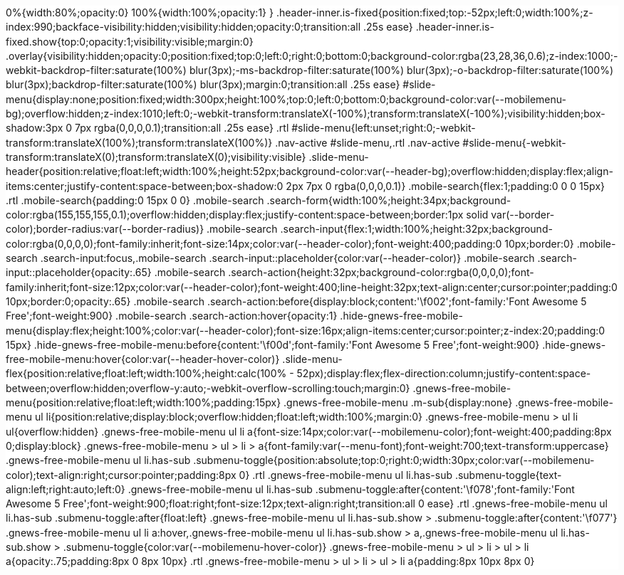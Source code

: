 0%{width:80%;opacity:0}
100%{width:100%;opacity:1}
}
.header-inner.is-fixed{position:fixed;top:-52px;left:0;width:100%;z-index:990;backface-visibility:hidden;visibility:hidden;opacity:0;transition:all .25s ease}
.header-inner.is-fixed.show{top:0;opacity:1;visibility:visible;margin:0}
.overlay{visibility:hidden;opacity:0;position:fixed;top:0;left:0;right:0;bottom:0;background-color:rgba(23,28,36,0.6);z-index:1000;-webkit-backdrop-filter:saturate(100%) blur(3px);-ms-backdrop-filter:saturate(100%) blur(3px);-o-backdrop-filter:saturate(100%) blur(3px);backdrop-filter:saturate(100%) blur(3px);margin:0;transition:all .25s ease}
#slide-menu{display:none;position:fixed;width:300px;height:100%;top:0;left:0;bottom:0;background-color:var(--mobilemenu-bg);overflow:hidden;z-index:1010;left:0;-webkit-transform:translateX(-100%);transform:translateX(-100%);visibility:hidden;box-shadow:3px 0 7px rgba(0,0,0,0.1);transition:all .25s ease}
.rtl #slide-menu{left:unset;right:0;-webkit-transform:translateX(100%);transform:translateX(100%)}
.nav-active #slide-menu,.rtl .nav-active #slide-menu{-webkit-transform:translateX(0);transform:translateX(0);visibility:visible}
.slide-menu-header{position:relative;float:left;width:100%;height:52px;background-color:var(--header-bg);overflow:hidden;display:flex;align-items:center;justify-content:space-between;box-shadow:0 2px 7px 0 rgba(0,0,0,0.1)}
.mobile-search{flex:1;padding:0 0 0 15px}
.rtl .mobile-search{padding:0 15px 0 0}
.mobile-search .search-form{width:100%;height:34px;background-color:rgba(155,155,155,0.1);overflow:hidden;display:flex;justify-content:space-between;border:1px solid var(--border-color);border-radius:var(--border-radius)}
.mobile-search .search-input{flex:1;width:100%;height:32px;background-color:rgba(0,0,0,0);font-family:inherit;font-size:14px;color:var(--header-color);font-weight:400;padding:0 10px;border:0}
.mobile-search .search-input:focus,.mobile-search .search-input::placeholder{color:var(--header-color)}
.mobile-search .search-input::placeholder{opacity:.65}
.mobile-search .search-action{height:32px;background-color:rgba(0,0,0,0);font-family:inherit;font-size:12px;color:var(--header-color);font-weight:400;line-height:32px;text-align:center;cursor:pointer;padding:0 10px;border:0;opacity:.65}
.mobile-search .search-action:before{display:block;content:'\f002';font-family:'Font Awesome 5 Free';font-weight:900}
.mobile-search .search-action:hover{opacity:1}
.hide-gnews-free-mobile-menu{display:flex;height:100%;color:var(--header-color);font-size:16px;align-items:center;cursor:pointer;z-index:20;padding:0 15px}
.hide-gnews-free-mobile-menu:before{content:'\f00d';font-family:'Font Awesome 5 Free';font-weight:900}
.hide-gnews-free-mobile-menu:hover{color:var(--header-hover-color)}
.slide-menu-flex{position:relative;float:left;width:100%;height:calc(100% - 52px);display:flex;flex-direction:column;justify-content:space-between;overflow:hidden;overflow-y:auto;-webkit-overflow-scrolling:touch;margin:0}
.gnews-free-mobile-menu{position:relative;float:left;width:100%;padding:15px}
.gnews-free-mobile-menu .m-sub{display:none}
.gnews-free-mobile-menu ul li{position:relative;display:block;overflow:hidden;float:left;width:100%;margin:0}
.gnews-free-mobile-menu > ul li ul{overflow:hidden}
.gnews-free-mobile-menu ul li a{font-size:14px;color:var(--mobilemenu-color);font-weight:400;padding:8px 0;display:block}
.gnews-free-mobile-menu > ul > li > a{font-family:var(--menu-font);font-weight:700;text-transform:uppercase}
.gnews-free-mobile-menu ul li.has-sub .submenu-toggle{position:absolute;top:0;right:0;width:30px;color:var(--mobilemenu-color);text-align:right;cursor:pointer;padding:8px 0}
.rtl .gnews-free-mobile-menu ul li.has-sub .submenu-toggle{text-align:left;right:auto;left:0}
.gnews-free-mobile-menu ul li.has-sub .submenu-toggle:after{content:'\f078';font-family:'Font Awesome 5 Free';font-weight:900;float:right;font-size:12px;text-align:right;transition:all 0 ease}
.rtl .gnews-free-mobile-menu ul li.has-sub .submenu-toggle:after{float:left}
.gnews-free-mobile-menu ul li.has-sub.show > .submenu-toggle:after{content:'\f077'}
.gnews-free-mobile-menu ul li a:hover,.gnews-free-mobile-menu ul li.has-sub.show > a,.gnews-free-mobile-menu ul li.has-sub.show > .submenu-toggle{color:var(--mobilemenu-hover-color)}
.gnews-free-mobile-menu > ul > li > ul > li a{opacity:.75;padding:8px 0 8px 10px}
.rtl .gnews-free-mobile-menu > ul > li > ul > li a{padding:8px 10px 8px 0}